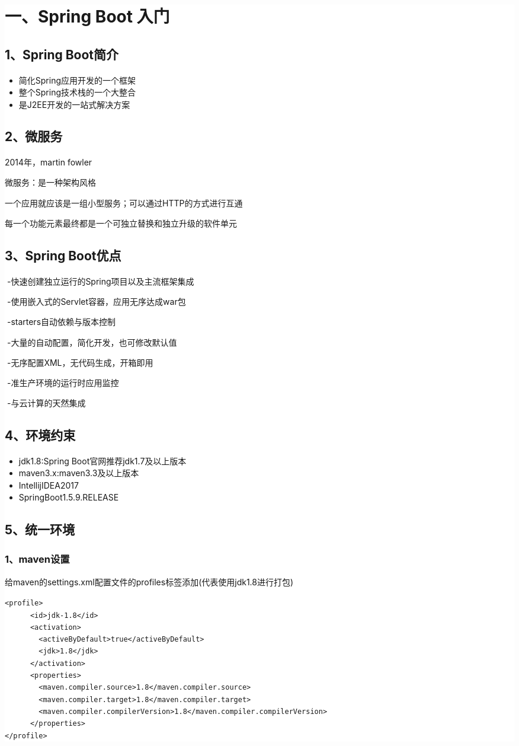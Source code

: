 # 一、Spring Boot 入门

## 1、Spring Boot简介

- 简化Spring应用开发的一个框架
- 整个Spring技术栈的一个大整合
- 是J2EE开发的一站式解决方案

## 2、微服务

2014年，martin fowler

微服务：是一种架构风格

一个应用就应该是一组小型服务；可以通过HTTP的方式进行互通



每一个功能元素最终都是一个可独立替换和独立升级的软件单元



## 3、Spring Boot优点

​	-快速创建独立运行的Spring项目以及主流框架集成

​	-使用嵌入式的Servlet容器，应用无序达成war包

​	-starters自动依赖与版本控制

​	-大量的自动配置，简化开发，也可修改默认值

​	-无序配置XML，无代码生成，开箱即用

​	-准生产环境的运行时应用监控

​	-与云计算的天然集成

## 4、环境约束

- jdk1.8:Spring Boot官网推荐jdk1.7及以上版本
- maven3.x:maven3.3及以上版本
- IntellijIDEA2017
- SpringBoot1.5.9.RELEASE

## 5、统一环境

### 1、maven设置

给maven的settings.xml配置文件的profiles标签添加(代表使用jdk1.8进行打包)

```
<profile>
      <id>jdk-1.8</id>
      <activation>
		<activeByDefault>true</activeByDefault>
		<jdk>1.8</jdk>
	  </activation>
      <properties>
        <maven.compiler.source>1.8</maven.compiler.source>
		<maven.compiler.target>1.8</maven.compiler.target>
		<maven.compiler.compilerVersion>1.8</maven.compiler.compilerVersion>
      </properties>
</profile>
```
